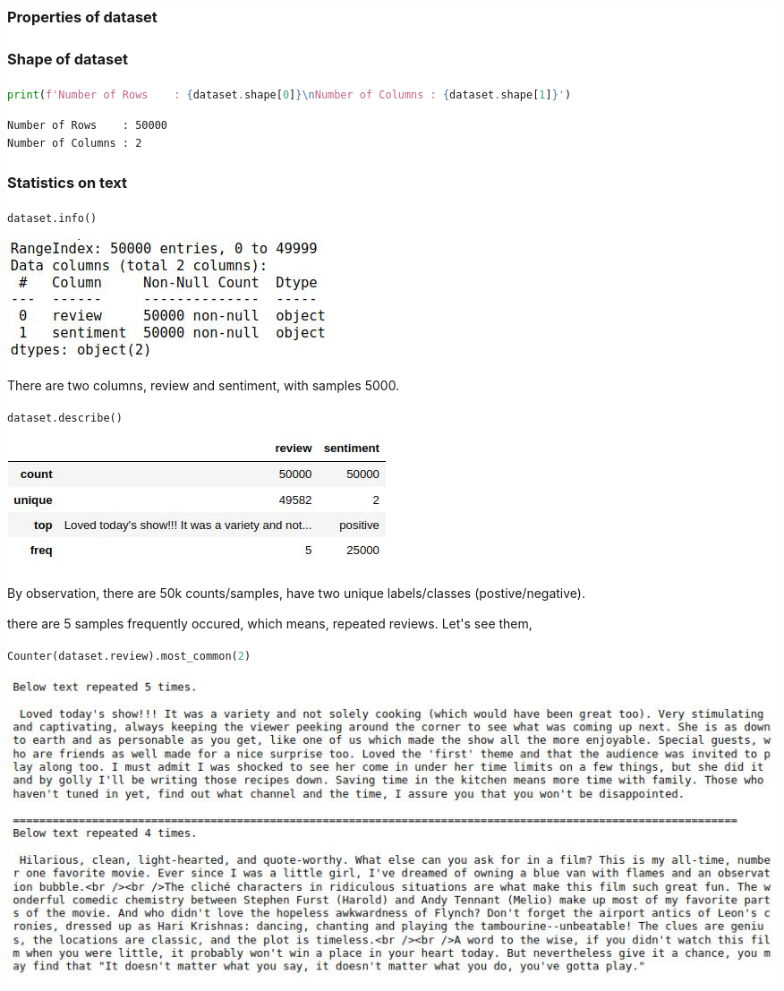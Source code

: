 
### **Properties of dataset**
### Shape of dataset
```python
print(f'Number of Rows    : {dataset.shape[0]}\nNumber of Columns : {dataset.shape[1]}')
```       
    Number of Rows    : 50000
    Number of Columns : 2
    
### Statistics on text
```python
dataset.info()
``` 
![dataset_information.jpg](images/Data_Science/Linear_Regression/Sentiment_Classification/data_info.jpg)

There are two columns, review and sentiment, with samples 5000.
```python
dataset.describe()
```
![dataset_describe.jpg](images/Data_Science/Linear_Regression/Sentiment_Classification/data_describe.jpg)

By observation, there are 50k counts/samples, have two unique labels/classes (postive/negative).

there are 5 samples frequently occured, which means, repeated reviews. Let's see them,
```python
Counter(dataset.review).most_common(2)
```    
![repeat_review.jpg](images/Data_Science/Linear_Regression/Sentiment_Classification/repeat_review.jpg)
